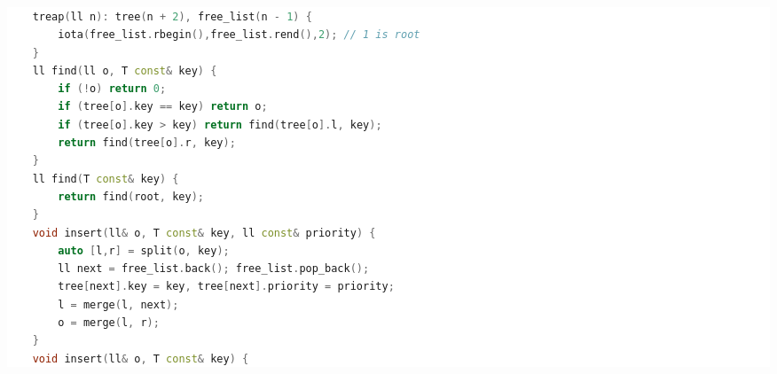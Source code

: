 ```c++
    treap(ll n): tree(n + 2), free_list(n - 1) {
        iota(free_list.rbegin(),free_list.rend(),2); // 1 is root
    }
    ll find(ll o, T const& key) {
        if (!o) return 0;
        if (tree[o].key == key) return o;
        if (tree[o].key > key) return find(tree[o].l, key);
        return find(tree[o].r, key);
    }
    ll find(T const& key) {
        return find(root, key);
    }
    void insert(ll& o, T const& key, ll const& priority) {
        auto [l,r] = split(o, key);
        ll next = free_list.back(); free_list.pop_back();
        tree[next].key = key, tree[next].priority = priority;
        l = merge(l, next);
        o = merge(l, r);
    }
    void insert(ll& o, T const& key) {

